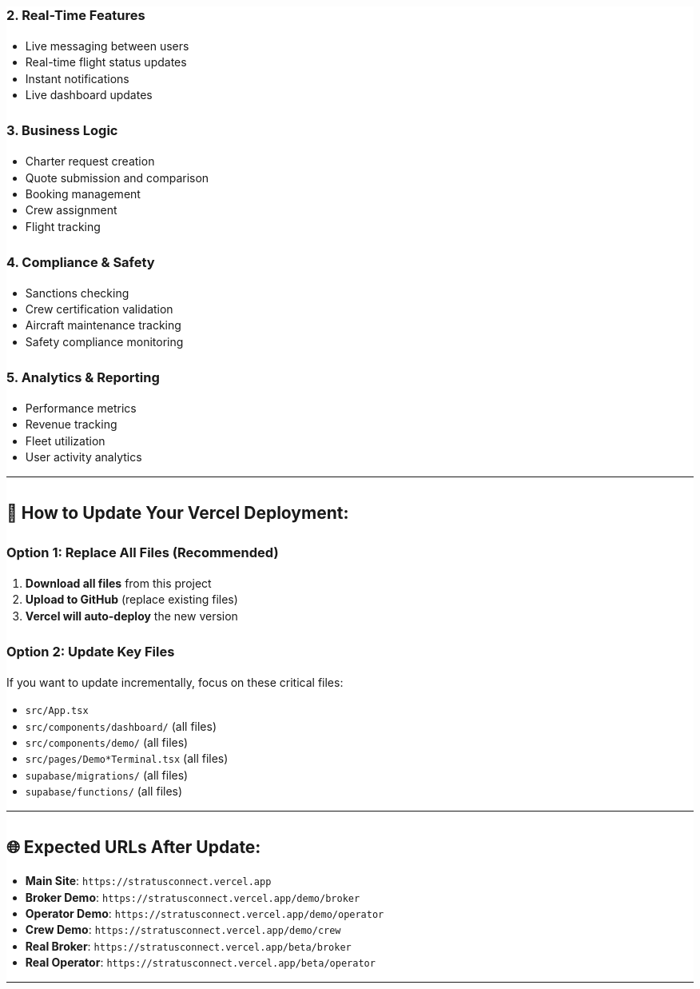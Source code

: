 ### **2. Real-Time Features**
- Live messaging between users
- Real-time flight status updates
- Instant notifications
- Live dashboard updates

### **3. Business Logic**
- Charter request creation
- Quote submission and comparison
- Booking management
- Crew assignment
- Flight tracking

### **4. Compliance & Safety**
- Sanctions checking
- Crew certification validation
- Aircraft maintenance tracking
- Safety compliance monitoring

### **5. Analytics & Reporting**
- Performance metrics
- Revenue tracking
- Fleet utilization
- User activity analytics

---

## 🚀 **How to Update Your Vercel Deployment:**

### **Option 1: Replace All Files (Recommended)**
1. **Download all files** from this project
2. **Upload to GitHub** (replace existing files)
3. **Vercel will auto-deploy** the new version

### **Option 2: Update Key Files**
If you want to update incrementally, focus on these critical files:
- `src/App.tsx`
- `src/components/dashboard/` (all files)
- `src/components/demo/` (all files)
- `src/pages/Demo*Terminal.tsx` (all files)
- `supabase/migrations/` (all files)
- `supabase/functions/` (all files)

---

## 🌐 **Expected URLs After Update:**

- **Main Site**: `https://stratusconnect.vercel.app`
- **Broker Demo**: `https://stratusconnect.vercel.app/demo/broker`
- **Operator Demo**: `https://stratusconnect.vercel.app/demo/operator`
- **Crew Demo**: `https://stratusconnect.vercel.app/demo/crew`
- **Real Broker**: `https://stratusconnect.vercel.app/beta/broker`
- **Real Operator**: `https://stratusconnect.vercel.app/beta/operator`

---